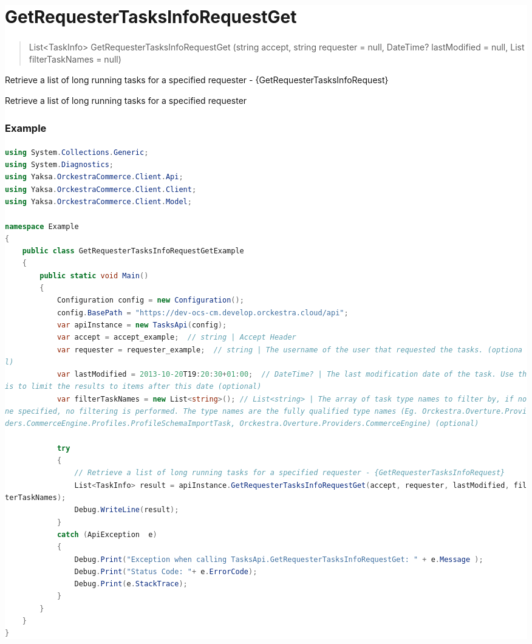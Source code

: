 <a name="getrequestertasksinforequestget"></a>
# **GetRequesterTasksInfoRequestGet**
> List&lt;TaskInfo&gt; GetRequesterTasksInfoRequestGet (string accept, string requester = null, DateTime? lastModified = null, List<string> filterTaskNames = null)

Retrieve a list of long running tasks for a specified requester - {GetRequesterTasksInfoRequest}

Retrieve a list of long running tasks for a specified requester

### Example
```csharp
using System.Collections.Generic;
using System.Diagnostics;
using Yaksa.OrckestraCommerce.Client.Api;
using Yaksa.OrckestraCommerce.Client.Client;
using Yaksa.OrckestraCommerce.Client.Model;

namespace Example
{
    public class GetRequesterTasksInfoRequestGetExample
    {
        public static void Main()
        {
            Configuration config = new Configuration();
            config.BasePath = "https://dev-ocs-cm.develop.orckestra.cloud/api";
            var apiInstance = new TasksApi(config);
            var accept = accept_example;  // string | Accept Header
            var requester = requester_example;  // string | The username of the user that requested the tasks. (optional) 
            var lastModified = 2013-10-20T19:20:30+01:00;  // DateTime? | The last modification date of the task. Use this to limit the results to items after this date (optional) 
            var filterTaskNames = new List<string>(); // List<string> | The array of task type names to filter by, if none specified, no filtering is performed. The type names are the fully qualified type names (Eg. Orckestra.Overture.Providers.CommerceEngine.Profiles.ProfileSchemaImportTask, Orckestra.Overture.Providers.CommerceEngine) (optional) 

            try
            {
                // Retrieve a list of long running tasks for a specified requester - {GetRequesterTasksInfoRequest}
                List<TaskInfo> result = apiInstance.GetRequesterTasksInfoRequestGet(accept, requester, lastModified, filterTaskNames);
                Debug.WriteLine(result);
            }
            catch (ApiException  e)
            {
                Debug.Print("Exception when calling TasksApi.GetRequesterTasksInfoRequestGet: " + e.Message );
                Debug.Print("Status Code: "+ e.ErrorCode);
                Debug.Print(e.StackTrace);
            }
        }
    }
}
```
